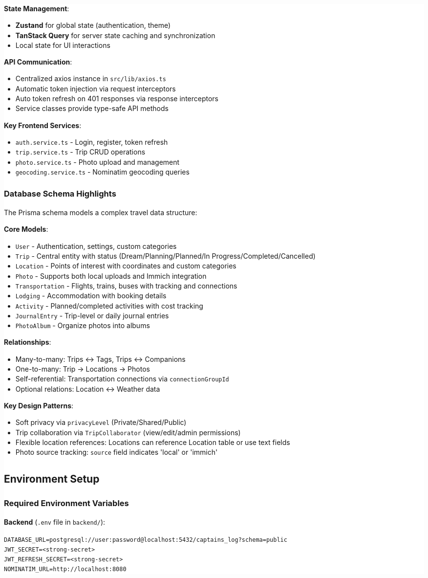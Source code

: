 **State Management**:
- **Zustand** for global state (authentication, theme)
- **TanStack Query** for server state caching and synchronization
- Local state for UI interactions

**API Communication**:
- Centralized axios instance in `src/lib/axios.ts`
- Automatic token injection via request interceptors
- Auto token refresh on 401 responses via response interceptors
- Service classes provide type-safe API methods

**Key Frontend Services**:
- `auth.service.ts` - Login, register, token refresh
- `trip.service.ts` - Trip CRUD operations
- `photo.service.ts` - Photo upload and management
- `geocoding.service.ts` - Nominatim geocoding queries

### Database Schema Highlights

The Prisma schema models a complex travel data structure:

**Core Models**:
- `User` - Authentication, settings, custom categories
- `Trip` - Central entity with status (Dream/Planning/Planned/In Progress/Completed/Cancelled)
- `Location` - Points of interest with coordinates and custom categories
- `Photo` - Supports both local uploads and Immich integration
- `Transportation` - Flights, trains, buses with tracking and connections
- `Lodging` - Accommodation with booking details
- `Activity` - Planned/completed activities with cost tracking
- `JournalEntry` - Trip-level or daily journal entries
- `PhotoAlbum` - Organize photos into albums

**Relationships**:
- Many-to-many: Trips ↔ Tags, Trips ↔ Companions
- One-to-many: Trip → Locations → Photos
- Self-referential: Transportation connections via `connectionGroupId`
- Optional relations: Location ↔ Weather data

**Key Design Patterns**:
- Soft privacy via `privacyLevel` (Private/Shared/Public)
- Trip collaboration via `TripCollaborator` (view/edit/admin permissions)
- Flexible location references: Locations can reference Location table or use text fields
- Photo source tracking: `source` field indicates 'local' or 'immich'

## Environment Setup

### Required Environment Variables

**Backend** (`.env` file in `backend/`):
```
DATABASE_URL=postgresql://user:password@localhost:5432/captains_log?schema=public
JWT_SECRET=<strong-secret>
JWT_REFRESH_SECRET=<strong-secret>
NOMINATIM_URL=http://localhost:8080
```
